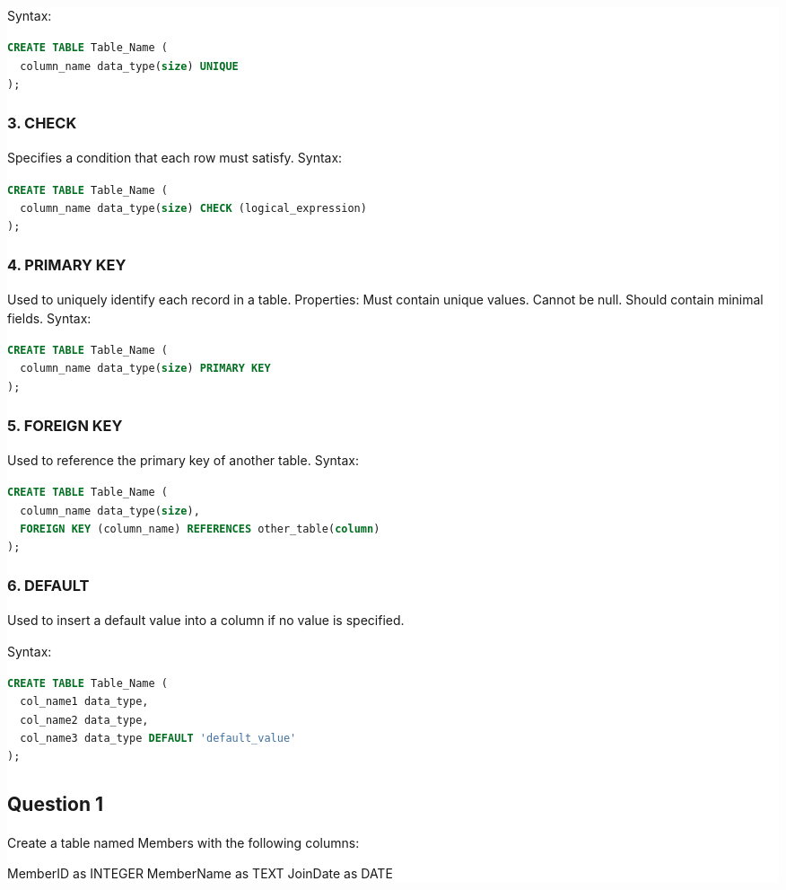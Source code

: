 Syntax:
```sql
CREATE TABLE Table_Name (
  column_name data_type(size) UNIQUE
);
```
### 3. CHECK
Specifies a condition that each row must satisfy.
Syntax:
```sql
CREATE TABLE Table_Name (
  column_name data_type(size) CHECK (logical_expression)
);
```
### 4. PRIMARY KEY
Used to uniquely identify each record in a table.
Properties:
Must contain unique values.
Cannot be null.
Should contain minimal fields.
Syntax:
```sql
CREATE TABLE Table_Name (
  column_name data_type(size) PRIMARY KEY
);
```
### 5. FOREIGN KEY
Used to reference the primary key of another table.
Syntax:
```sql
CREATE TABLE Table_Name (
  column_name data_type(size),
  FOREIGN KEY (column_name) REFERENCES other_table(column)
);
```
### 6. DEFAULT
Used to insert a default value into a column if no value is specified.

Syntax:
```sql
CREATE TABLE Table_Name (
  col_name1 data_type,
  col_name2 data_type,
  col_name3 data_type DEFAULT 'default_value'
);
```

**Question 1**
--
Create a table named Members with the following columns:

MemberID as INTEGER
MemberName as TEXT
JoinDate as DATE
